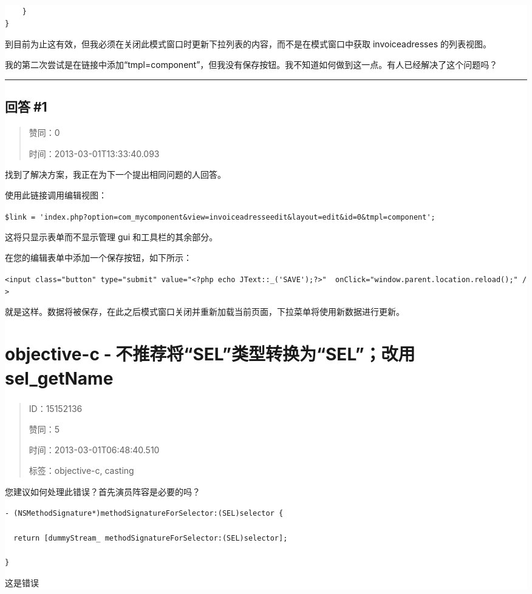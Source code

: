 ```
    }
} 
```

到目前为止这有效，但我必须在关闭此模式窗口时更新下拉列表的内容，而不是在模式窗口中获取 invoiceadresses 的列表视图。

我的第二次尝试是在链接中添加“tmpl=component”，但我没有保存按钮。我不知道如何做到这一点。有人已经解决了这个问题吗？

* * *

## 回答 #1

> 赞同：0
> 
> 时间：2013-03-01T13:33:40.093

找到了解决方案，我正在为下一个提出相同问题的人回答。

使用此链接调用编辑视图：

```
$link = 'index.php?option=com_mycomponent&view=invoiceadresseedit&layout=edit&id=0&tmpl=component'; 
```

这将只显示表单而不显示管理 gui 和工具栏的其余部分。

在您的编辑表单中添加一个保存按钮，如下所示：

```
<input class="button" type="submit" value="<?php echo JText::_('SAVE');?>"  onClick="window.parent.location.reload();" /> 
```

就是这样。数据将被保存，在此之后模式窗口关闭并重新加载当前页面，下拉菜单将使用新数据进行更新。

# objective-c - 不推荐将“SEL”类型转换为“SEL”；改用 sel_getName

> ID：15152136
> 
> 赞同：5
> 
> 时间：2013-03-01T06:48:40.510
> 
> 标签：objective-c, casting

您建议如何处理此错误？首先演员阵容是必要的吗？

```
- (NSMethodSignature*)methodSignatureForSelector:(SEL)selector {

  return [dummyStream_ methodSignatureForSelector:(SEL)selector];

} 
```

这是错误
